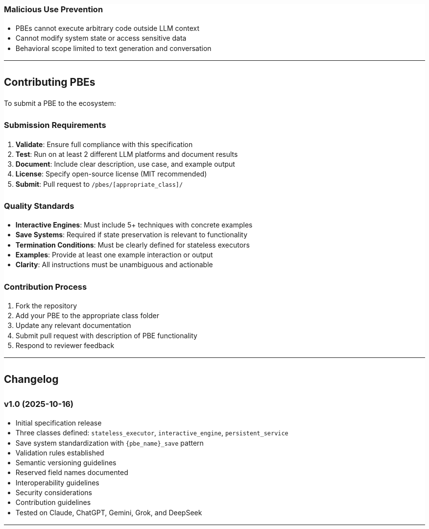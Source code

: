 ### Malicious Use Prevention
- PBEs cannot execute arbitrary code outside LLM context
- Cannot modify system state or access sensitive data
- Behavioral scope limited to text generation and conversation

---

## Contributing PBEs

To submit a PBE to the ecosystem:

### Submission Requirements

1. **Validate**: Ensure full compliance with this specification
2. **Test**: Run on at least 2 different LLM platforms and document results
3. **Document**: Include clear description, use case, and example output
4. **License**: Specify open-source license (MIT recommended)
5. **Submit**: Pull request to `/pbes/[appropriate_class]/`

### Quality Standards

- **Interactive Engines**: Must include 5+ techniques with concrete examples
- **Save Systems**: Required if state preservation is relevant to functionality
- **Termination Conditions**: Must be clearly defined for stateless executors
- **Examples**: Provide at least one example interaction or output
- **Clarity**: All instructions must be unambiguous and actionable

### Contribution Process

1. Fork the repository
2. Add your PBE to the appropriate class folder
3. Update any relevant documentation
4. Submit pull request with description of PBE functionality
5. Respond to reviewer feedback

---

## Changelog

### v1.0 (2025-10-16)
- Initial specification release
- Three classes defined: `stateless_executor`, `interactive_engine`, `persistent_service`
- Save system standardization with `{pbe_name}_save` pattern
- Validation rules established
- Semantic versioning guidelines
- Reserved field names documented
- Interoperability guidelines
- Security considerations
- Contribution guidelines
- Tested on Claude, ChatGPT, Gemini, Grok, and DeepSeek

---